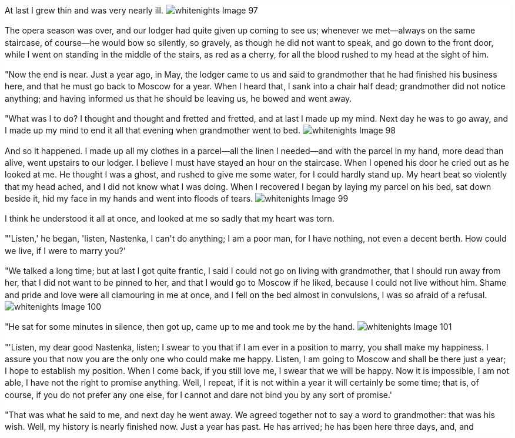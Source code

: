  At last I grew thin and was very nearly ill.
![whitenights Image 97](./images/whitenights_image_0097.png)

 The opera season was over, and our lodger had quite given up coming to see us; whenever we met—always on the same staircase, of course—he would bow so silently, so gravely, as though he did not want to speak, and go down to the front door, while I went on standing in the middle of the stairs, as red as a cherry, for all the blood rushed to my head at the sight of him.

"Now the end is near. Just a year ago, in May, the lodger came to us and said to grandmother that he had finished his business here, and that he must go back to Moscow for a year. When I heard that, I sank into a chair half dead; grandmother did not notice anything; and having informed us that he should be leaving us, he bowed and went away.

"What was I to do? I thought and thought and fretted and fretted, and at last I made up my mind. Next day he was to go away, and I made up my mind to end it all that evening when grandmother went to bed.
![whitenights Image 98](./images/whitenights_image_0098.png)

 And so it happened. I made up all my clothes in a parcel—all the linen I needed—and with the parcel in my hand, more dead than alive, went upstairs to our lodger. I believe I must have stayed an hour on the staircase. When I opened his door he cried out as he looked at me. He thought I was a ghost, and rushed to give me some water, for I could hardly stand up. My heart beat so violently that my head ached, and I did not know what I was doing. When I recovered I began by laying my parcel on his bed, sat down beside it, hid my face in my hands and went into floods of tears.
![whitenights Image 99](./images/whitenights_image_0099.png)

 I think he understood it all at once, and looked at me so sadly that my heart was torn.

"'Listen,' he began, 'listen, Nastenka, I can't do anything; I am a poor man, for I have nothing, not even a decent berth. How could we live, if I were to marry you?'

"We talked a long time; but at last I got quite frantic, I said I could not go on living with grandmother, that I should run away from her, that I did not want to be pinned to her, and that I would go to Moscow if he liked, because I could not live without him. Shame and pride and love were all clamouring in me at once, and I fell on the bed almost in convulsions, I was so afraid of a refusal.
![whitenights Image 100](./images/whitenights_image_0100.png)



"He sat for some minutes in silence, then got up, came up to me and took me by the hand.
![whitenights Image 101](./images/whitenights_image_0101.png)



"'Listen, my dear good Nastenka, listen; I swear to you that if I am ever in a position to marry, you shall make my happiness. I assure you that now you are the only one who could make me happy. Listen, I am going to Moscow and shall be there just a year; I hope to establish my position. When I come back, if you still love me, I swear that we will be happy. Now it is impossible, I am not able, I have not the right to promise anything. Well, I repeat, if it is not within a year it will certainly be some time; that is, of course, if you do not prefer any one else, for I cannot and dare not bind you by any sort of promise.'

"That was what he said to me, and next day he went away. We agreed together not to say a word to grandmother: that was his wish. Well, my history is nearly finished now. Just a year has past. He has arrived; he has been here three days, and, and
